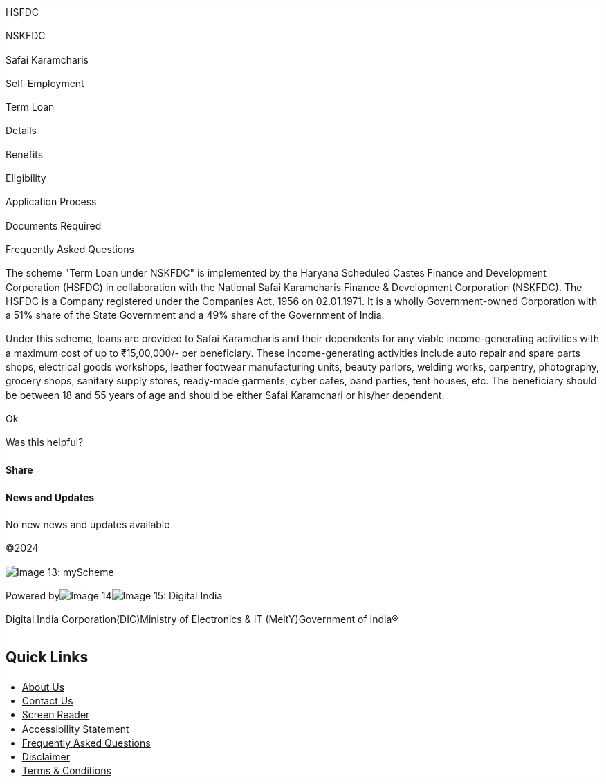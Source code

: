 HSFDC

NSKFDC

Safai Karamcharis

Self-Employment

Term Loan

Details

Benefits

Eligibility

Application Process

Documents Required

Frequently Asked Questions

The scheme "Term Loan under NSKFDC" is implemented by the Haryana Scheduled Castes Finance and Development Corporation (HSFDC) in collaboration with the National Safai Karamcharis Finance & Development Corporation (NSKFDC). The HSFDC is a Company registered under the Companies Act, 1956 on 02.01.1971. It is a wholly Government-owned Corporation with a 51% share of the State Government and a 49% share of the Government of India.

Under this scheme, loans are provided to Safai Karamcharis and their dependents for any viable income-generating activities with a maximum cost of up to ₹15,00,000/- per beneficiary. These income-generating activities include auto repair and spare parts shops, electrical goods workshops, leather footwear manufacturing units, beauty parlors, welding works, carpentry, photography, grocery shops, sanitary supply stores, ready-made garments, cyber cafes, band parties, tent houses, etc. The beneficiary should be between 18 and 55 years of age and should be either Safai Karamchari or his/her dependent.

Ok

Was this helpful?

#### Share

#### News and Updates

No new news and updates available

©2024

[![Image 13: myScheme](blob:https://www.myscheme.gov.in/b9a31d3949b1882a09ed2f8508d538f3)](https://www.myscheme.gov.in/)

Powered by![Image 14](blob:https://www.myscheme.gov.in/a01e597e35ed1eeaefa52c5d0c5fe71b)![Image 15: Digital India](blob:https://www.myscheme.gov.in/b9a31d3949b1882a09ed2f8508d538f3)

Digital India Corporation(DIC)Ministry of Electronics & IT (MeitY)Government of India®

Quick Links
-----------

*   [About Us](https://www.myscheme.gov.in/about)
*   [Contact Us](https://www.myscheme.gov.in/contact)
*   [Screen Reader](https://www.myscheme.gov.in/screen-reader)
*   [Accessibility Statement](https://www.myscheme.gov.in/accessibility-statement)
*   [Frequently Asked Questions](https://www.myscheme.gov.in/faqs)
*   [Disclaimer](https://www.myscheme.gov.in/disclaimer)
*   [Terms & Conditions](https://www.myscheme.gov.in/terms-conditions)
